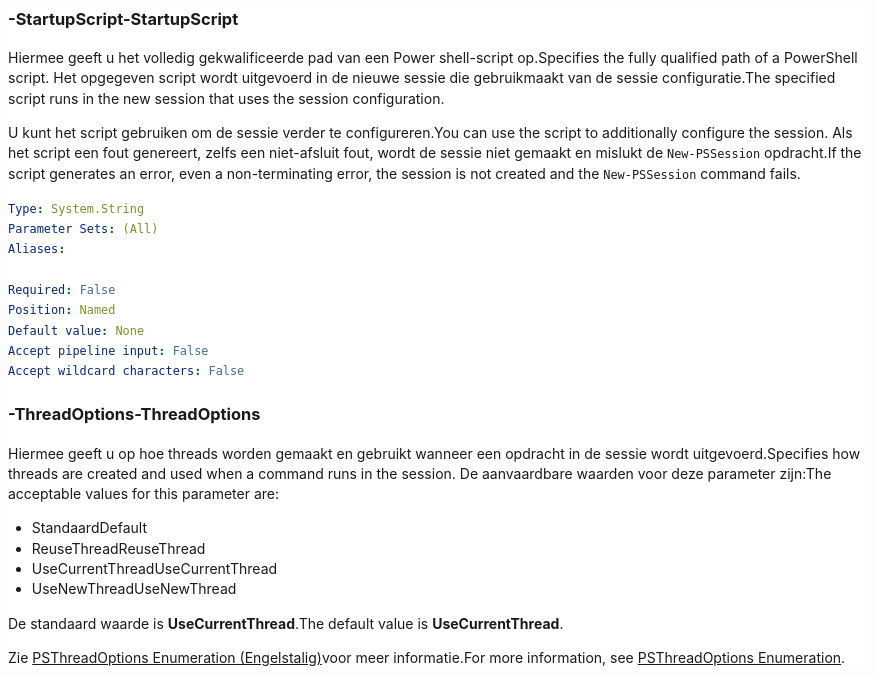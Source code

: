 ### <span data-ttu-id="12e95-253">-StartupScript</span><span class="sxs-lookup"><span data-stu-id="12e95-253">-StartupScript</span></span>

<span data-ttu-id="12e95-254">Hiermee geeft u het volledig gekwalificeerde pad van een Power shell-script op.</span><span class="sxs-lookup"><span data-stu-id="12e95-254">Specifies the fully qualified path of a PowerShell script.</span></span> <span data-ttu-id="12e95-255">Het opgegeven script wordt uitgevoerd in de nieuwe sessie die gebruikmaakt van de sessie configuratie.</span><span class="sxs-lookup"><span data-stu-id="12e95-255">The specified script runs in the new session that uses the session configuration.</span></span>

<span data-ttu-id="12e95-256">U kunt het script gebruiken om de sessie verder te configureren.</span><span class="sxs-lookup"><span data-stu-id="12e95-256">You can use the script to additionally configure the session.</span></span> <span data-ttu-id="12e95-257">Als het script een fout genereert, zelfs een niet-afsluit fout, wordt de sessie niet gemaakt en mislukt de `New-PSSession` opdracht.</span><span class="sxs-lookup"><span data-stu-id="12e95-257">If the script generates an error, even a non-terminating error, the session is not created and the `New-PSSession` command fails.</span></span>

```yaml
Type: System.String
Parameter Sets: (All)
Aliases:

Required: False
Position: Named
Default value: None
Accept pipeline input: False
Accept wildcard characters: False
```

### <span data-ttu-id="12e95-258">-ThreadOptions</span><span class="sxs-lookup"><span data-stu-id="12e95-258">-ThreadOptions</span></span>

<span data-ttu-id="12e95-259">Hiermee geeft u op hoe threads worden gemaakt en gebruikt wanneer een opdracht in de sessie wordt uitgevoerd.</span><span class="sxs-lookup"><span data-stu-id="12e95-259">Specifies how threads are created and used when a command runs in the session.</span></span> <span data-ttu-id="12e95-260">De aanvaardbare waarden voor deze parameter zijn:</span><span class="sxs-lookup"><span data-stu-id="12e95-260">The acceptable values for this parameter are:</span></span>

- <span data-ttu-id="12e95-261">Standaard</span><span class="sxs-lookup"><span data-stu-id="12e95-261">Default</span></span>
- <span data-ttu-id="12e95-262">ReuseThread</span><span class="sxs-lookup"><span data-stu-id="12e95-262">ReuseThread</span></span>
- <span data-ttu-id="12e95-263">UseCurrentThread</span><span class="sxs-lookup"><span data-stu-id="12e95-263">UseCurrentThread</span></span>
- <span data-ttu-id="12e95-264">UseNewThread</span><span class="sxs-lookup"><span data-stu-id="12e95-264">UseNewThread</span></span>

<span data-ttu-id="12e95-265">De standaard waarde is **UseCurrentThread**.</span><span class="sxs-lookup"><span data-stu-id="12e95-265">The default value is **UseCurrentThread**.</span></span>

<span data-ttu-id="12e95-266">Zie [PSThreadOptions Enumeration (Engelstalig)](/dotnet/api/system.management.automation.runspaces.psthreadoptions?view=powershellsdk-1.1.0)voor meer informatie.</span><span class="sxs-lookup"><span data-stu-id="12e95-266">For more information, see [PSThreadOptions Enumeration](/dotnet/api/system.management.automation.runspaces.psthreadoptions?view=powershellsdk-1.1.0).</span></span>
